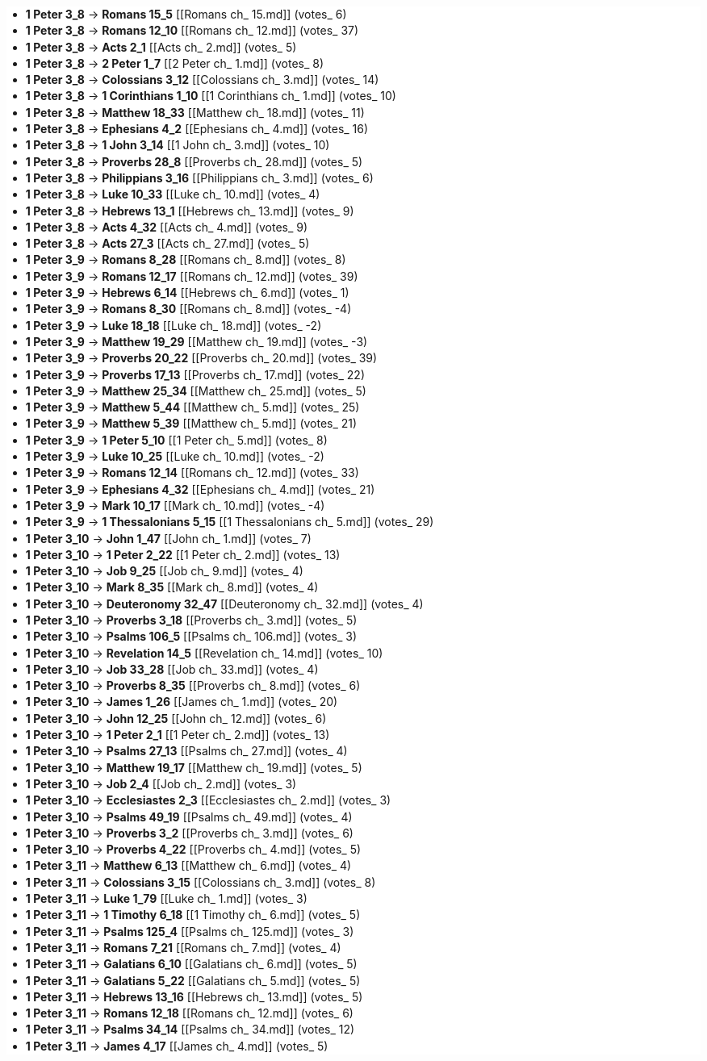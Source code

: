 - **1 Peter 3_8** → **Romans 15_5** [[Romans ch_ 15.md]] (votes_ 6)
- **1 Peter 3_8** → **Romans 12_10** [[Romans ch_ 12.md]] (votes_ 37)
- **1 Peter 3_8** → **Acts 2_1** [[Acts ch_ 2.md]] (votes_ 5)
- **1 Peter 3_8** → **2 Peter 1_7** [[2 Peter ch_ 1.md]] (votes_ 8)
- **1 Peter 3_8** → **Colossians 3_12** [[Colossians ch_ 3.md]] (votes_ 14)
- **1 Peter 3_8** → **1 Corinthians 1_10** [[1 Corinthians ch_ 1.md]] (votes_ 10)
- **1 Peter 3_8** → **Matthew 18_33** [[Matthew ch_ 18.md]] (votes_ 11)
- **1 Peter 3_8** → **Ephesians 4_2** [[Ephesians ch_ 4.md]] (votes_ 16)
- **1 Peter 3_8** → **1 John 3_14** [[1 John ch_ 3.md]] (votes_ 10)
- **1 Peter 3_8** → **Proverbs 28_8** [[Proverbs ch_ 28.md]] (votes_ 5)
- **1 Peter 3_8** → **Philippians 3_16** [[Philippians ch_ 3.md]] (votes_ 6)
- **1 Peter 3_8** → **Luke 10_33** [[Luke ch_ 10.md]] (votes_ 4)
- **1 Peter 3_8** → **Hebrews 13_1** [[Hebrews ch_ 13.md]] (votes_ 9)
- **1 Peter 3_8** → **Acts 4_32** [[Acts ch_ 4.md]] (votes_ 9)
- **1 Peter 3_8** → **Acts 27_3** [[Acts ch_ 27.md]] (votes_ 5)
- **1 Peter 3_9** → **Romans 8_28** [[Romans ch_ 8.md]] (votes_ 8)
- **1 Peter 3_9** → **Romans 12_17** [[Romans ch_ 12.md]] (votes_ 39)
- **1 Peter 3_9** → **Hebrews 6_14** [[Hebrews ch_ 6.md]] (votes_ 1)
- **1 Peter 3_9** → **Romans 8_30** [[Romans ch_ 8.md]] (votes_ -4)
- **1 Peter 3_9** → **Luke 18_18** [[Luke ch_ 18.md]] (votes_ -2)
- **1 Peter 3_9** → **Matthew 19_29** [[Matthew ch_ 19.md]] (votes_ -3)
- **1 Peter 3_9** → **Proverbs 20_22** [[Proverbs ch_ 20.md]] (votes_ 39)
- **1 Peter 3_9** → **Proverbs 17_13** [[Proverbs ch_ 17.md]] (votes_ 22)
- **1 Peter 3_9** → **Matthew 25_34** [[Matthew ch_ 25.md]] (votes_ 5)
- **1 Peter 3_9** → **Matthew 5_44** [[Matthew ch_ 5.md]] (votes_ 25)
- **1 Peter 3_9** → **Matthew 5_39** [[Matthew ch_ 5.md]] (votes_ 21)
- **1 Peter 3_9** → **1 Peter 5_10** [[1 Peter ch_ 5.md]] (votes_ 8)
- **1 Peter 3_9** → **Luke 10_25** [[Luke ch_ 10.md]] (votes_ -2)
- **1 Peter 3_9** → **Romans 12_14** [[Romans ch_ 12.md]] (votes_ 33)
- **1 Peter 3_9** → **Ephesians 4_32** [[Ephesians ch_ 4.md]] (votes_ 21)
- **1 Peter 3_9** → **Mark 10_17** [[Mark ch_ 10.md]] (votes_ -4)
- **1 Peter 3_9** → **1 Thessalonians 5_15** [[1 Thessalonians ch_ 5.md]] (votes_ 29)
- **1 Peter 3_10** → **John 1_47** [[John ch_ 1.md]] (votes_ 7)
- **1 Peter 3_10** → **1 Peter 2_22** [[1 Peter ch_ 2.md]] (votes_ 13)
- **1 Peter 3_10** → **Job 9_25** [[Job ch_ 9.md]] (votes_ 4)
- **1 Peter 3_10** → **Mark 8_35** [[Mark ch_ 8.md]] (votes_ 4)
- **1 Peter 3_10** → **Deuteronomy 32_47** [[Deuteronomy ch_ 32.md]] (votes_ 4)
- **1 Peter 3_10** → **Proverbs 3_18** [[Proverbs ch_ 3.md]] (votes_ 5)
- **1 Peter 3_10** → **Psalms 106_5** [[Psalms ch_ 106.md]] (votes_ 3)
- **1 Peter 3_10** → **Revelation 14_5** [[Revelation ch_ 14.md]] (votes_ 10)
- **1 Peter 3_10** → **Job 33_28** [[Job ch_ 33.md]] (votes_ 4)
- **1 Peter 3_10** → **Proverbs 8_35** [[Proverbs ch_ 8.md]] (votes_ 6)
- **1 Peter 3_10** → **James 1_26** [[James ch_ 1.md]] (votes_ 20)
- **1 Peter 3_10** → **John 12_25** [[John ch_ 12.md]] (votes_ 6)
- **1 Peter 3_10** → **1 Peter 2_1** [[1 Peter ch_ 2.md]] (votes_ 13)
- **1 Peter 3_10** → **Psalms 27_13** [[Psalms ch_ 27.md]] (votes_ 4)
- **1 Peter 3_10** → **Matthew 19_17** [[Matthew ch_ 19.md]] (votes_ 5)
- **1 Peter 3_10** → **Job 2_4** [[Job ch_ 2.md]] (votes_ 3)
- **1 Peter 3_10** → **Ecclesiastes 2_3** [[Ecclesiastes ch_ 2.md]] (votes_ 3)
- **1 Peter 3_10** → **Psalms 49_19** [[Psalms ch_ 49.md]] (votes_ 4)
- **1 Peter 3_10** → **Proverbs 3_2** [[Proverbs ch_ 3.md]] (votes_ 6)
- **1 Peter 3_10** → **Proverbs 4_22** [[Proverbs ch_ 4.md]] (votes_ 5)
- **1 Peter 3_11** → **Matthew 6_13** [[Matthew ch_ 6.md]] (votes_ 4)
- **1 Peter 3_11** → **Colossians 3_15** [[Colossians ch_ 3.md]] (votes_ 8)
- **1 Peter 3_11** → **Luke 1_79** [[Luke ch_ 1.md]] (votes_ 3)
- **1 Peter 3_11** → **1 Timothy 6_18** [[1 Timothy ch_ 6.md]] (votes_ 5)
- **1 Peter 3_11** → **Psalms 125_4** [[Psalms ch_ 125.md]] (votes_ 3)
- **1 Peter 3_11** → **Romans 7_21** [[Romans ch_ 7.md]] (votes_ 4)
- **1 Peter 3_11** → **Galatians 6_10** [[Galatians ch_ 6.md]] (votes_ 5)
- **1 Peter 3_11** → **Galatians 5_22** [[Galatians ch_ 5.md]] (votes_ 5)
- **1 Peter 3_11** → **Hebrews 13_16** [[Hebrews ch_ 13.md]] (votes_ 5)
- **1 Peter 3_11** → **Romans 12_18** [[Romans ch_ 12.md]] (votes_ 6)
- **1 Peter 3_11** → **Psalms 34_14** [[Psalms ch_ 34.md]] (votes_ 12)
- **1 Peter 3_11** → **James 4_17** [[James ch_ 4.md]] (votes_ 5)